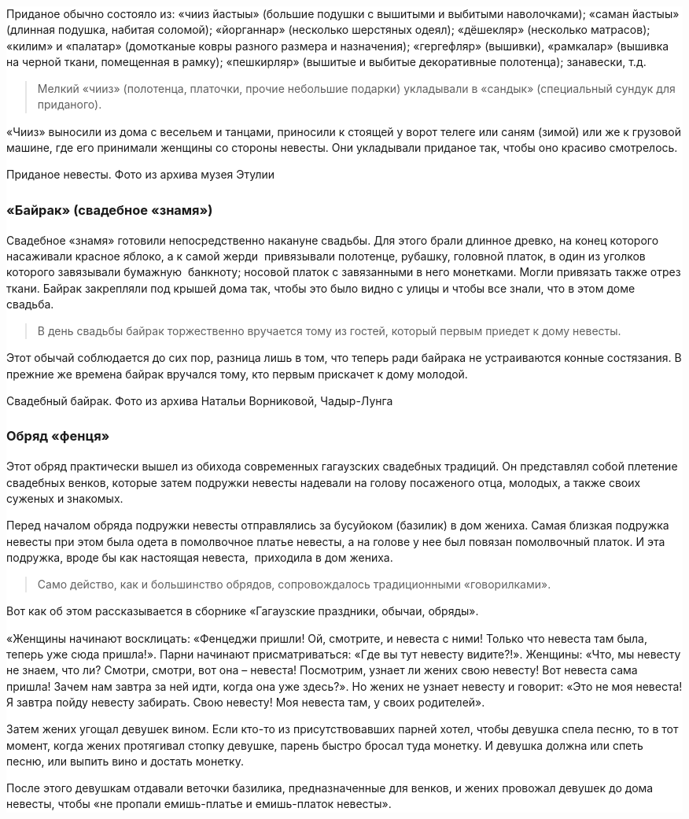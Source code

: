 Приданое обычно состояло из: «чииз йастыы» (большие подушки с вышитыми и выбитыми наволочками); «саман йастыы» (длинная подушка, набитая соломой); «йорганнар» (несколько шерстяных одеял); «дёшекляр» (несколько матрасов); «килим» и «палатар» (домотканые ковры разного размера и назначения); «гергефляр» (вышивки), «рамкалар» (вышивка на черной ткани, помещенная в рамку); «пешкирляр» (вышитые и выбитые декоративные полотенца); занавески, т.д.

> Мелкий «чииз» (полотенца, платочки, прочие небольшие подарки) укладывали в «сандык» (специальный сундук для приданого).

«Чииз» выносили из дома с весельем и танцами, приносили к стоящей у ворот телеге или саням (зимой) или же к грузовой машине, где его принимали женщины со стороны невесты. Они укладывали приданое так, чтобы оно красиво смотрелось.

Приданое невесты. Фото из архива музея Этулии

### «Байрак» (свадебное «знамя»)

Свадебное «знамя» готовили непосредственно накануне свадьбы. Для этого брали длинное древко, на конец которого насаживали красное яблоко, а к самой жерди  привязывали полотенце, рубашку, головной платок, в один из уголков которого завязывали бумажную  банкноту; носовой платок с завязанными в него монетками. Могли привязать также отрез ткани. Байрак закрепляли под крышей дома так, чтобы это было видно с улицы и чтобы все знали, что в этом доме свадьба.

> В день свадьбы байрак торжественно вручается тому из гостей, который первым приедет к дому невесты.

Этот обычай соблюдается до сих пор, разница лишь в том, что теперь ради байрака не устраиваются конные состязания. В прежние же времена байрак вручался тому, кто первым прискачет к дому молодой.

Свадебный байрак. Фото из архива Натальи Ворниковой, Чадыр-Лунга

### Обряд «фенця»

Этот обряд практически вышел из обихода современных гагаузских свадебных традиций. Он представлял собой плетение свадебных венков, которые затем подружки невесты надевали на голову посаженого отца, молодых, а также своих суженых и знакомых.

Перед началом обряда подружки невесты отправлялись за бусуйоком (базилик) в дом жениха. Самая близкая подружка невесты при этом была одета в помолвочное платье невесты, а на голове у нее был повязан помолвочный платок. И эта подружка, вроде бы как настоящая невеста,  приходила в дом жениха.

> Само действо, как и большинство обрядов, сопровождалось традиционными «говорилками».

Вот как об этом рассказывается в сборнике «Гагаузские праздники, обычаи, обряды».

«Женщины начинают восклицать: «Фенцеджи пришли! Ой, смотрите, и невеста с ними! Только что невеста там была, теперь уже сюда пришла!». Парни начинают присматриваться: «Где вы тут невесту видите?!». Женщины: «Что, мы невесту не знаем, что ли? Смотри, смотри, вот она – невеста! Посмотрим, узнает ли жених свою невесту! Вот невеста сама пришла! Зачем нам завтра за ней идти, когда она уже здесь?». Но жених не узнает невесту и говорит: «Это не моя невеста! Я завтра пойду невесту забирать. Свою невесту! Моя невеста там, у своих родителей».

Затем жених угощал девушек вином. Если кто-то из присутствовавших парней хотел, чтобы девушка спела песню, то в тот момент, когда жених протягивал стопку девушке, парень быстро бросал туда монетку. И девушка должна или спеть песню, или выпить вино и достать монетку.

После этого девушкам отдавали веточки базилика, предназначенные для венков, и жених провожал девушек до дома невесты, чтобы «не пропали емишь-платье и емишь-платок невесты».
